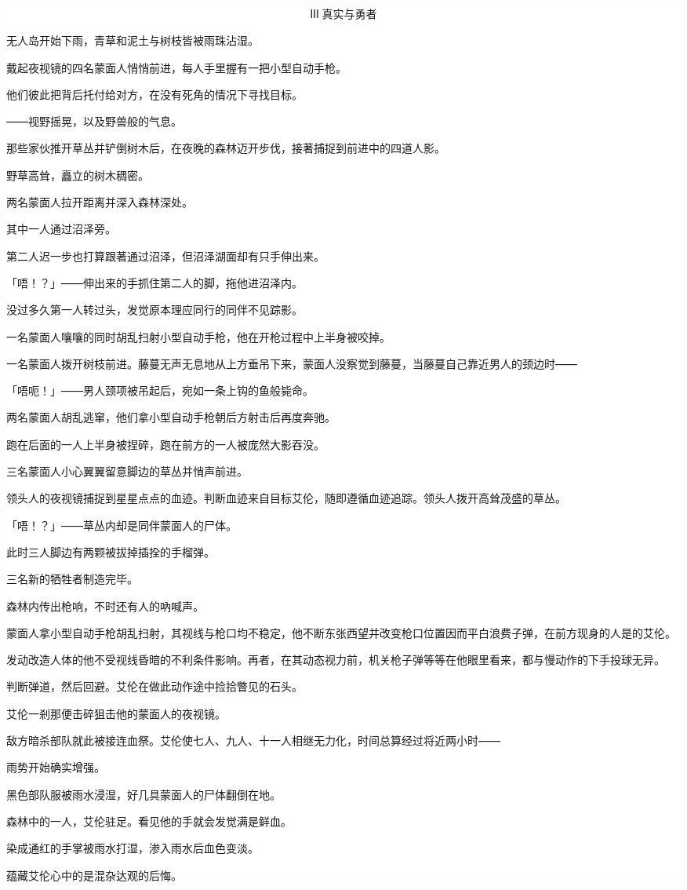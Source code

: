 <p align="center">III 真实与勇者</p>

无人岛开始下雨，青草和泥土与树枝皆被雨珠沾湿。

戴起夜视镜的四名蒙面人悄悄前进，每人手里握有一把小型自动手枪。

他们彼此把背后托付给对方，在没有死角的情况下寻找目标。

——视野摇晃，以及野兽般的气息。

那些家伙推开草丛并铲倒树木后，在夜晚的森林迈开步伐，接著捕捉到前进中的四道人影。

野草高耸，矗立的树木稠密。

两名蒙面人拉开距离并深入森林深处。

其中一人通过沼泽旁。

第二人迟一步也打算跟著通过沼泽，但沼泽湖面却有只手伸出来。

「唔！？」——伸出来的手抓住第二人的脚，拖他进沼泽内。

没过多久第一人转过头，发觉原本理应同行的同伴不见踪影。

一名蒙面人嚷嚷的同时胡乱扫射小型自动手枪，他在开枪过程中上半身被咬掉。

一名蒙面人拨开树枝前进。藤蔓无声无息地从上方垂吊下来，蒙面人没察觉到藤蔓，当藤蔓自己靠近男人的颈边时——

「唔呃！」——男人颈项被吊起后，宛如一条上钩的鱼般毙命。

两名蒙面人胡乱逃窜，他们拿小型自动手枪朝后方射击后再度奔驰。

跑在后面的一人上半身被捏碎，跑在前方的一人被庞然大影吞没。

三名蒙面人小心翼翼留意脚边的草丛并悄声前进。

领头人的夜视镜捕捉到星星点点的血迹。判断血迹来自目标艾伦，随即遵循血迹追踪。领头人拨开高耸茂盛的草丛。

「唔！？」——草丛内却是同伴蒙面人的尸体。

此时三人脚边有两颗被拔掉插拴的手榴弹。

三名新的牺牲者制造完毕。

森林内传出枪响，不时还有人的吶喊声。

蒙面人拿小型自动手枪胡乱扫射，其视线与枪口均不稳定，他不断东张西望并改变枪口位置因而平白浪费子弹，在前方现身的人是的艾伦。

发动改造人体的他不受视线昏暗的不利条件影响。再者，在其动态视力前，机关枪子弹等等在他眼里看来，都与慢动作的下手投球无异。

判断弹道，然后回避。艾伦在做此动作途中捡拾瞥见的石头。

艾伦一剎那便击碎狙击他的蒙面人的夜视镜。

敌方暗杀部队就此被接连血祭。艾伦使七人、九人、十一人相继无力化，时间总算经过将近两小时——

雨势开始确实增强。

黑色部队服被雨水浸湿，好几具蒙面人的尸体翻倒在地。

森林中的一人，艾伦驻足。看见他的手就会发觉满是鲜血。

染成通红的手掌被雨水打湿，渗入雨水后血色变淡。

蕴藏艾伦心中的是混杂达观的后悔。
